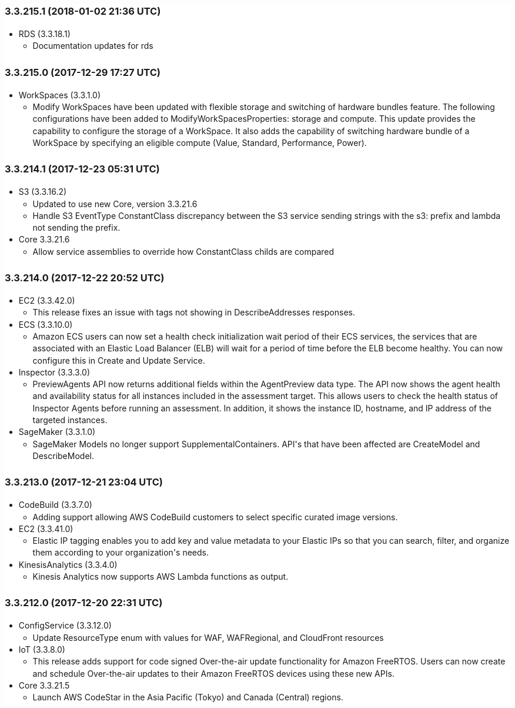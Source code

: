 ### 3.3.215.1 (2018-01-02 21:36 UTC)
* RDS (3.3.18.1)
	* Documentation updates for rds

### 3.3.215.0 (2017-12-29 17:27 UTC)
* WorkSpaces (3.3.1.0)
	* Modify WorkSpaces have been updated with flexible storage and switching of hardware bundles feature. The following configurations have been added to ModifyWorkSpacesProperties: storage and compute. This update provides the capability to configure the storage of a WorkSpace. It also adds the capability of switching hardware bundle of a WorkSpace by specifying an eligible compute (Value, Standard, Performance, Power).

### 3.3.214.1 (2017-12-23 05:31 UTC)
* S3 (3.3.16.2)
	* Updated to use new Core, version 3.3.21.6
	* Handle S3 EventType ConstantClass discrepancy between the S3 service sending strings with the s3: prefix and lambda not sending the prefix.
* Core 3.3.21.6
	* Allow service assemblies to override how ConstantClass childs are compared

### 3.3.214.0 (2017-12-22 20:52 UTC)
* EC2 (3.3.42.0)
	* This release fixes an issue with tags not showing in DescribeAddresses responses.
* ECS (3.3.10.0)
	* Amazon ECS users can now set a health check initialization wait period of their ECS services, the services that are associated with an Elastic Load Balancer (ELB) will wait for a period of time before the ELB become healthy. You can now configure this in Create and Update Service.
* Inspector (3.3.3.0)
	* PreviewAgents API now returns additional fields within the AgentPreview data type. The API now shows the agent health and availability status for all instances included in the assessment target. This allows users to check the health status of Inspector Agents before running an assessment. In addition, it shows the instance ID, hostname, and IP address of the targeted instances.
* SageMaker (3.3.1.0)
	* SageMaker Models no longer support SupplementalContainers.  API's that have been affected are CreateModel and DescribeModel.

### 3.3.213.0 (2017-12-21 23:04 UTC)
* CodeBuild (3.3.7.0)
	* Adding support allowing AWS CodeBuild customers to select specific curated image versions.
* EC2 (3.3.41.0)
	* Elastic IP tagging enables you to add key and value metadata to your Elastic IPs so that you can search, filter, and organize them according to your organization's needs.
* KinesisAnalytics (3.3.4.0)
	* Kinesis Analytics now supports AWS Lambda functions as output.

### 3.3.212.0 (2017-12-20 22:31 UTC)
* ConfigService (3.3.12.0)
	* Update ResourceType enum with values for WAF, WAFRegional, and CloudFront resources
* IoT (3.3.8.0)
	* This release adds support for code signed Over-the-air update functionality for Amazon FreeRTOS. Users can now create and schedule Over-the-air updates to their Amazon FreeRTOS devices using these new APIs. 
* Core 3.3.21.5
	* Launch AWS CodeStar in the Asia Pacific (Tokyo) and Canada (Central) regions. 
